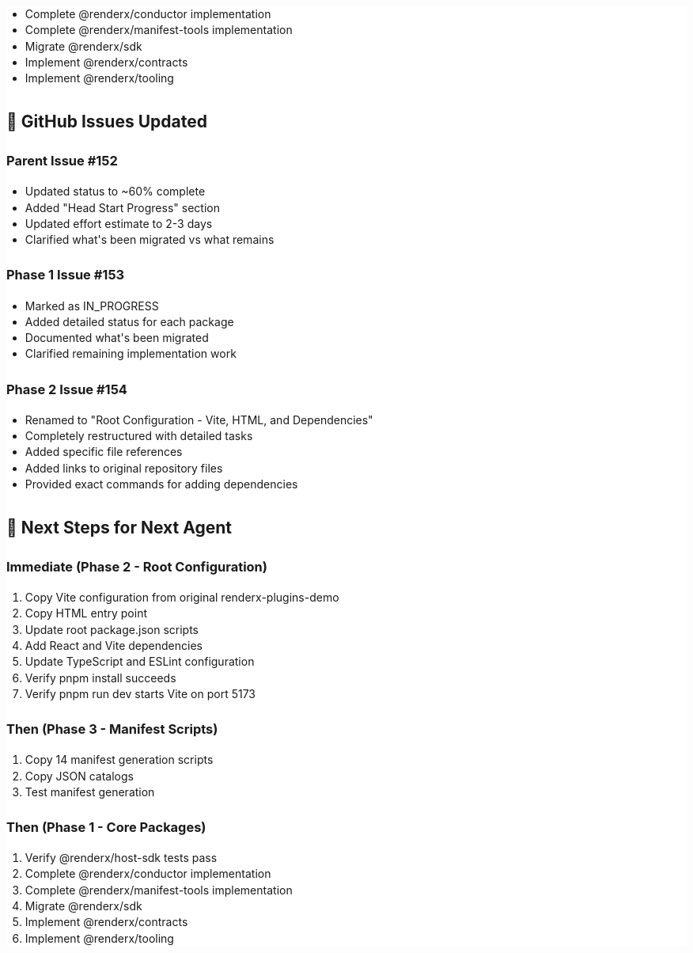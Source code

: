 - Complete @renderx/conductor implementation
- Complete @renderx/manifest-tools implementation
- Migrate @renderx/sdk
- Implement @renderx/contracts
- Implement @renderx/tooling

## 📝 GitHub Issues Updated

### Parent Issue #152
- Updated status to ~60% complete
- Added "Head Start Progress" section
- Updated effort estimate to 2-3 days
- Clarified what's been migrated vs what remains

### Phase 1 Issue #153
- Marked as IN_PROGRESS
- Added detailed status for each package
- Documented what's been migrated
- Clarified remaining implementation work

### Phase 2 Issue #154
- Renamed to "Root Configuration - Vite, HTML, and Dependencies"
- Completely restructured with detailed tasks
- Added specific file references
- Added links to original repository files
- Provided exact commands for adding dependencies

## 🎯 Next Steps for Next Agent

### Immediate (Phase 2 - Root Configuration)
1. Copy Vite configuration from original renderx-plugins-demo
2. Copy HTML entry point
3. Update root package.json scripts
4. Add React and Vite dependencies
5. Update TypeScript and ESLint configuration
6. Verify pnpm install succeeds
7. Verify pnpm run dev starts Vite on port 5173

### Then (Phase 3 - Manifest Scripts)
1. Copy 14 manifest generation scripts
2. Copy JSON catalogs
3. Test manifest generation

### Then (Phase 1 - Core Packages)
1. Verify @renderx/host-sdk tests pass
2. Complete @renderx/conductor implementation
3. Complete @renderx/manifest-tools implementation
4. Migrate @renderx/sdk
5. Implement @renderx/contracts
6. Implement @renderx/tooling
